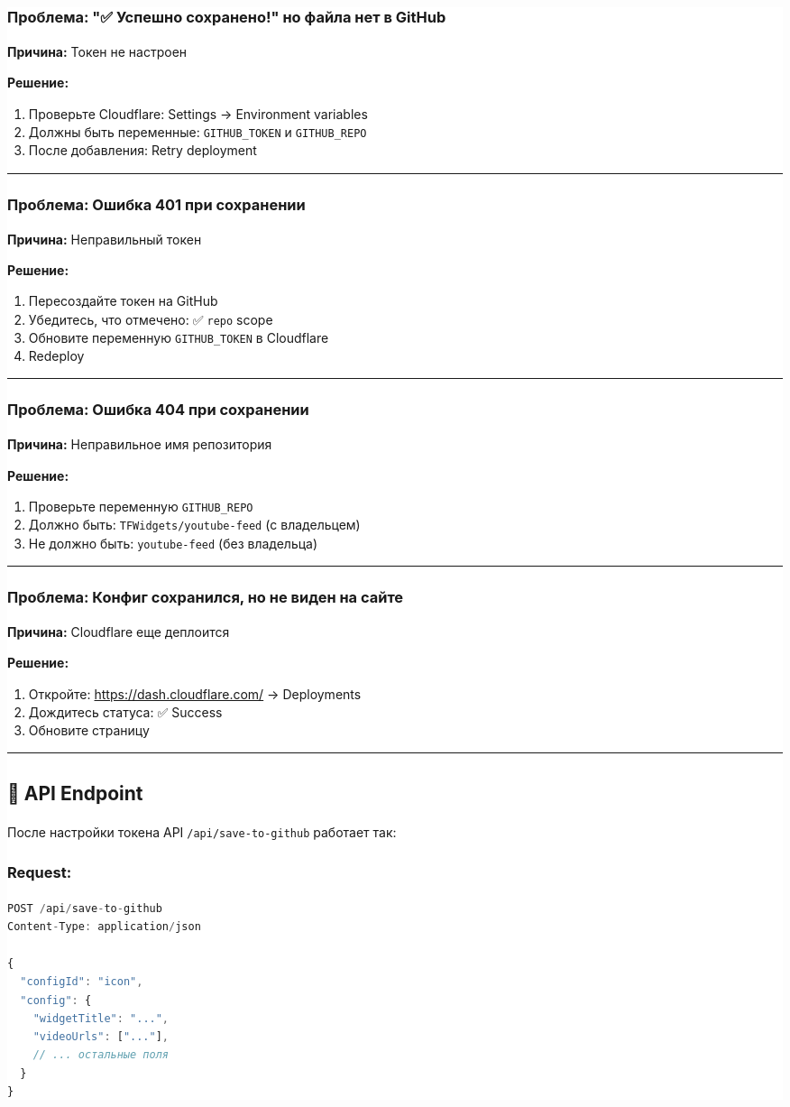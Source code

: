 ### Проблема: "✅ Успешно сохранено!" но файла нет в GitHub

**Причина:** Токен не настроен

**Решение:**
1. Проверьте Cloudflare: Settings → Environment variables
2. Должны быть переменные: `GITHUB_TOKEN` и `GITHUB_REPO`
3. После добавления: Retry deployment

---

### Проблема: Ошибка 401 при сохранении

**Причина:** Неправильный токен

**Решение:**
1. Пересоздайте токен на GitHub
2. Убедитесь, что отмечено: ✅ `repo` scope
3. Обновите переменную `GITHUB_TOKEN` в Cloudflare
4. Redeploy

---

### Проблема: Ошибка 404 при сохранении

**Причина:** Неправильное имя репозитория

**Решение:**
1. Проверьте переменную `GITHUB_REPO`
2. Должно быть: `TFWidgets/youtube-feed` (с владельцем)
3. Не должно быть: `youtube-feed` (без владельца)

---

### Проблема: Конфиг сохранился, но не виден на сайте

**Причина:** Cloudflare еще деплоится

**Решение:**
1. Откройте: https://dash.cloudflare.com/ → Deployments
2. Дождитесь статуса: ✅ Success
3. Обновите страницу

---

## 📝 API Endpoint

После настройки токена API `/api/save-to-github` работает так:

### Request:
```javascript
POST /api/save-to-github
Content-Type: application/json

{
  "configId": "icon",
  "config": {
    "widgetTitle": "...",
    "videoUrls": ["..."],
    // ... остальные поля
  }
}
```
